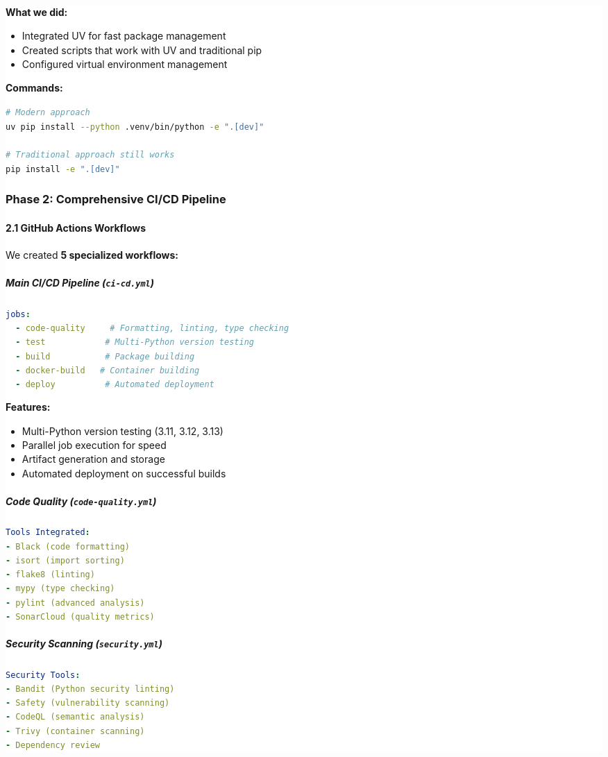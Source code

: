 **What we did:**
- Integrated UV for fast package management
- Created scripts that work with UV and traditional pip
- Configured virtual environment management

**Commands:**
```bash
# Modern approach
uv pip install --python .venv/bin/python -e ".[dev]"

# Traditional approach still works
pip install -e ".[dev]"
```

### Phase 2: Comprehensive CI/CD Pipeline

#### 2.1 GitHub Actions Workflows

We created **5 specialized workflows:**

##### **Main CI/CD Pipeline** (`ci-cd.yml`)
```yaml
jobs:
  - code-quality     # Formatting, linting, type checking
  - test            # Multi-Python version testing
  - build           # Package building
  - docker-build   # Container building
  - deploy          # Automated deployment
```

**Features:**
- Multi-Python version testing (3.11, 3.12, 3.13)
- Parallel job execution for speed
- Artifact generation and storage
- Automated deployment on successful builds

##### **Code Quality** (`code-quality.yml`)
```yaml
Tools Integrated:
- Black (code formatting)
- isort (import sorting) 
- flake8 (linting)
- mypy (type checking)
- pylint (advanced analysis)
- SonarCloud (quality metrics)
```

##### **Security Scanning** (`security.yml`)
```yaml
Security Tools:
- Bandit (Python security linting)
- Safety (vulnerability scanning)
- CodeQL (semantic analysis)
- Trivy (container scanning)
- Dependency review
```
